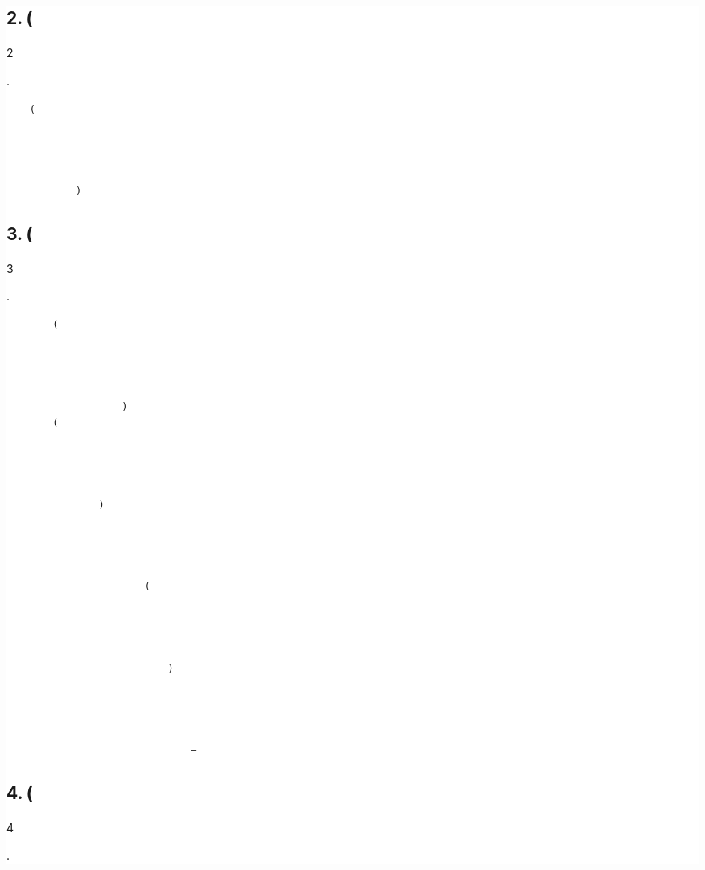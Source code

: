 ## 2. (



2




.




        (




                )

## 3. (



3




.




            (




                        )
            (




                    )




                            (




                                )




                                    –

## 4. (



4




.
